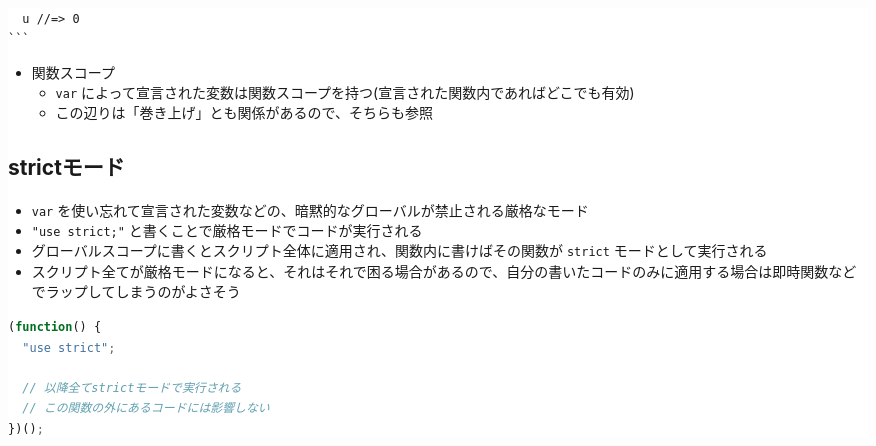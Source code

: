       u //=> 0
    ```

  - 関数スコープ
    - `var` によって宣言された変数は関数スコープを持つ(宣言された関数内であればどこでも有効)
    - この辺りは「巻き上げ」とも関係があるので、そちらも参照

## strictモード
- `var` を使い忘れて宣言された変数などの、暗黙的なグローバルが禁止される厳格なモード
- `"use strict;"` と書くことで厳格モードでコードが実行される
- グローバルスコープに書くとスクリプト全体に適用され、関数内に書けばその関数が `strict` モードとして実行される
- スクリプト全てが厳格モードになると、それはそれで困る場合があるので、自分の書いたコードのみに適用する場合は即時関数などでラップしてしまうのがよさそう

```js
(function() {
  "use strict";

  // 以降全てstrictモードで実行される
  // この関数の外にあるコードには影響しない
})();
```
